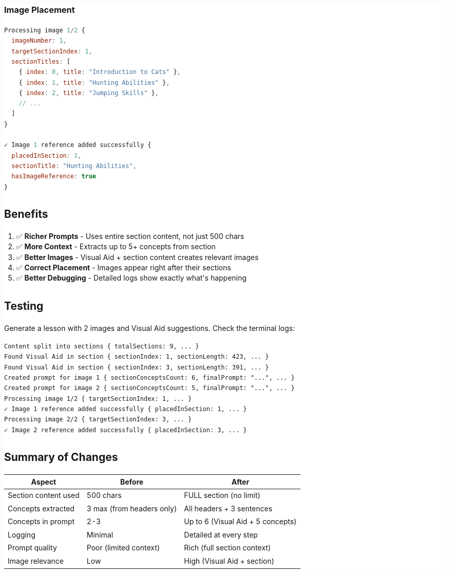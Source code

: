 ### Image Placement
```javascript
Processing image 1/2 {
  imageNumber: 1,
  targetSectionIndex: 1,
  sectionTitles: [
    { index: 0, title: "Introduction to Cats" },
    { index: 1, title: "Hunting Abilities" },
    { index: 2, title: "Jumping Skills" },
    // ...
  ]
}

✓ Image 1 reference added successfully {
  placedInSection: 1,
  sectionTitle: "Hunting Abilities",
  hasImageReference: true
}
```

## Benefits

1. ✅ **Richer Prompts** - Uses entire section content, not just 500 chars
2. ✅ **More Context** - Extracts up to 5+ concepts from section
3. ✅ **Better Images** - Visual Aid + section content creates relevant images
4. ✅ **Correct Placement** - Images appear right after their sections
5. ✅ **Better Debugging** - Detailed logs show exactly what's happening

## Testing

Generate a lesson with 2 images and Visual Aid suggestions. Check the terminal logs:

```
Content split into sections { totalSections: 9, ... }
Found Visual Aid in section { sectionIndex: 1, sectionLength: 423, ... }
Found Visual Aid in section { sectionIndex: 3, sectionLength: 391, ... }
Created prompt for image 1 { sectionConceptsCount: 6, finalPrompt: "...", ... }
Created prompt for image 2 { sectionConceptsCount: 5, finalPrompt: "...", ... }
Processing image 1/2 { targetSectionIndex: 1, ... }
✓ Image 1 reference added successfully { placedInSection: 1, ... }
Processing image 2/2 { targetSectionIndex: 3, ... }
✓ Image 2 reference added successfully { placedInSection: 3, ... }
```

## Summary of Changes

| Aspect | Before | After |
|--------|--------|-------|
| Section content used | 500 chars | FULL section (no limit) |
| Concepts extracted | 3 max (from headers only) | All headers + 3 sentences |
| Concepts in prompt | 2-3 | Up to 6 (Visual Aid + 5 concepts) |
| Logging | Minimal | Detailed at every step |
| Prompt quality | Poor (limited context) | Rich (full section context) |
| Image relevance | Low | High (Visual Aid + section) |

